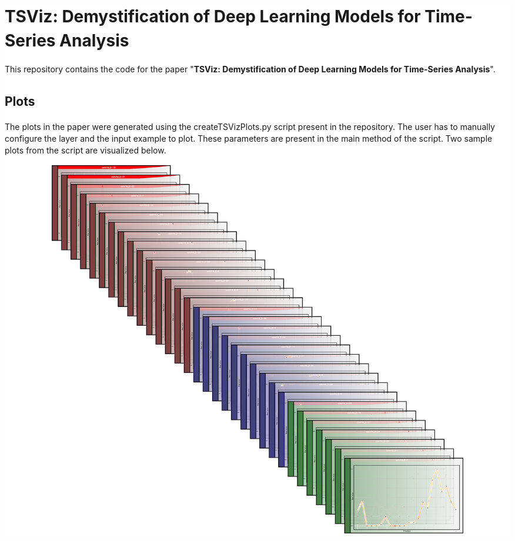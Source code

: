 # TSViz: Demystification of Deep Learning Models for Time-Series Analysis

This repository contains the code for the paper "**TSViz: Demystification of Deep Learning Models for Time-Series Analysis**".

## Plots

The plots in the paper were generated using the createTSVizPlots.py script present in the repository.
The user has to manually configure the layer and the input example to plot. 
These parameters are present in the main method of the script. Two sample plots from the script are visualized below.


<p align="center">
  <img src="./images/stacked_view.png" width="700">
